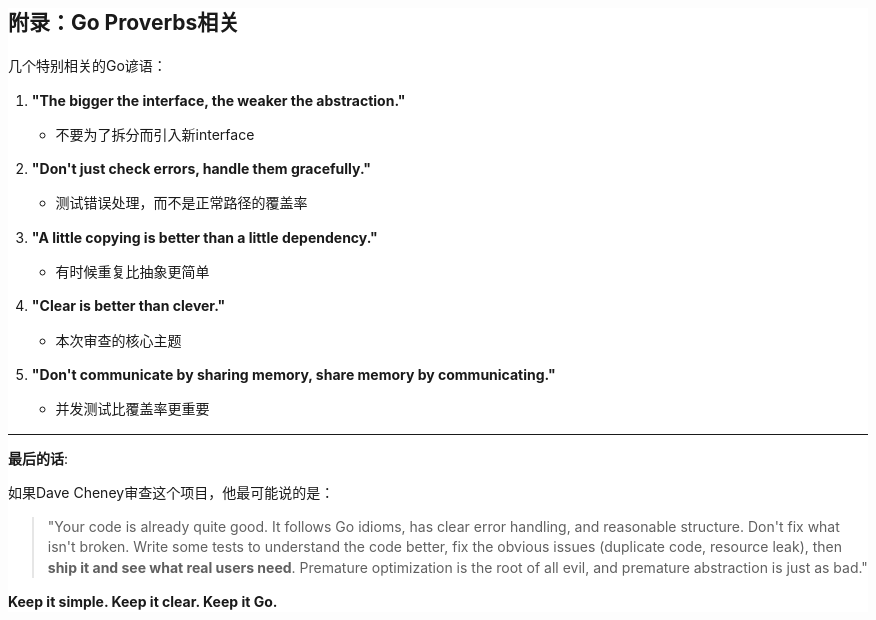 
## 附录：Go Proverbs相关

几个特别相关的Go谚语：

1. **"The bigger the interface, the weaker the abstraction."**
   - 不要为了拆分而引入新interface

2. **"Don't just check errors, handle them gracefully."**
   - 测试错误处理，而不是正常路径的覆盖率

3. **"A little copying is better than a little dependency."**
   - 有时候重复比抽象更简单

4. **"Clear is better than clever."**
   - 本次审查的核心主题

5. **"Don't communicate by sharing memory, share memory by communicating."**
   - 并发测试比覆盖率更重要

---

**最后的话**:

如果Dave Cheney审查这个项目，他最可能说的是：

> "Your code is already quite good. It follows Go idioms, has clear error handling, and reasonable structure. Don't fix what isn't broken. Write some tests to understand the code better, fix the obvious issues (duplicate code, resource leak), then **ship it and see what real users need**. Premature optimization is the root of all evil, and premature abstraction is just as bad."

**Keep it simple. Keep it clear. Keep it Go.**
